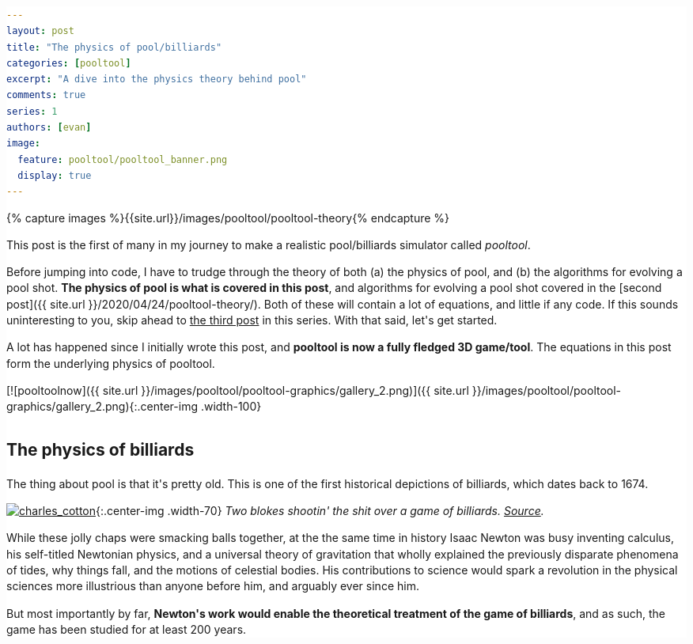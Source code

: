 ```yaml
---
layout: post
title: "The physics of pool/billiards"
categories: [pooltool]
excerpt: "A dive into the physics theory behind pool"
comments: true
series: 1
authors: [evan]
image:
  feature: pooltool/pooltool_banner.png
  display: true
---
```


{% capture images %}{{site.url}}/images/pooltool/pooltool-theory{% endcapture %}

This post is the first of many in my journey to make a realistic pool/billiards simulator called _pooltool_.

Before jumping into code, I have to trudge through the theory of both (a) the physics of pool,
and (b) the algorithms for evolving a pool shot. **The physics of pool is what is covered in this
post**, and algorithms for evolving a pool shot covered in the [second post]({{ site.url }}/2020/04/24/pooltool-theory/). Both of these will
contain a lot of equations, and little if any code. If this sounds uninteresting to you, skip ahead
to [the third post](FIXME) in this series. With that said, let's get started.

A lot has happened since I initially wrote this post, and **pooltool is now a fully fledged 3D game/tool**. The equations in this post form the underlying physics of pooltool.

[![pooltoolnow]({{ site.url }}/images/pooltool/pooltool-graphics/gallery_2.png)]({{ site.url }}/images/pooltool/pooltool-graphics/gallery_2.png){:.center-img .width-100}

## **The physics of billiards**

The thing about pool is that it's pretty old. This is one of the first historical depictions of
billiards, which dates back to 1674.

[![charles_cotton]({{images}}/1674.png)]({{images}}/1674.png){:.center-img .width-70}
*Two blokes shootin' the shit over a game of billiards. [Source](https://commons.wikimedia.org/w/index.php?curid=6903484).*

While these jolly chaps were smacking balls together, at the the same time in history Isaac Newton was busy inventing
calculus, his self-titled Newtonian physics, and a universal theory of gravitation that wholly
explained the previously disparate phenomena of tides, why things fall, and the motions of celestial
bodies. His contributions to science would spark a revolution in the physical sciences more
illustrious than anyone before him, and arguably ever since him.

But most importantly by far, **Newton's
work would enable the theoretical treatment of the game of billiards**, and as such, the game has been
studied for at least 200 years.
